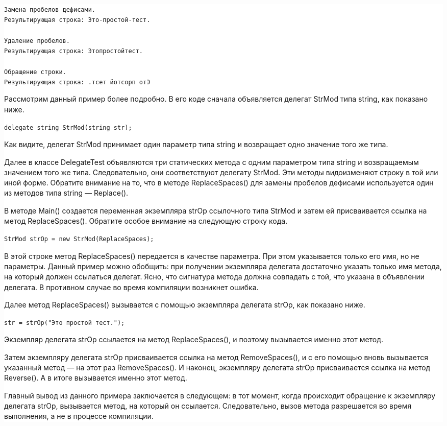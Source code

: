 ```
Замена пробелов дефисами.
Результирующая строка: Это-простой-тест.

Удаление пробелов.
Результирующая строка: Этопростойтест.

Обращение строки.
Результирующая строка: .тсет йотсорп отЭ
```
Рассмотрим данный пример более подробно. В его коде сначала объявляется делегат StrMod типа string, как показано ниже.
```
delegate string StrMod(string str);
```
Как видите, делегат StrMod принимает один параметр типа string и возвращает
одно значение того же типа.

Далее в классе DelegateTest объявляются три статических метода с одним параметром типа string и возвращаемым значением того же типа. Следовательно, они соответствуют делегату StrMod. Эти методы видоизменяют строку в той или иной форме. Обратите внимание на то, что в методе ReplaceSpaces() для замены пробелов
дефисами используется один из методов типа string — Replace().

В методе Main() создается переменная экземпляра strOp ссылочного типа StrMod
и затем ей присваивается ссылка на метод ReplaceSpaces(). Обратите особое внимание на следующую строку кода.
```
StrMod strOp = new StrMod(ReplaceSpaces);
```
В этой строке метод ReplaceSpaces() передается в качестве параметра. При этом
указывается только его имя, но не параметры. Данный пример можно обобщить: при
получении экземпляра делегата достаточно указать только имя метода, на который
должен ссылаться делегат. Ясно, что сигнатура метода должна совпадать с той, что
указана в объявлении делегата. В противном случае во время компиляции возникнет
ошибка.

Далее метод ReplaceSpaces() вызывается с помощью экземпляра делегата strOp,
как показано ниже.
```
str = strOp("Это простой тест.");
```
Экземпляр делегата strOp ссылается на метод ReplaceSpaces(), и поэтому вызывается именно этот метод.

Затем экземпляру делегата strOp присваивается ссылка на метод RemoveSpaces(),
и с его помощью вновь вызывается указанный метод — на этот раз RemoveSpaces().
И наконец, экземпляру делегата strOp присваивается ссылка на метод Reverse().
А в итоге вызывается именно этот метод.

Главный вывод из данного примера заключается в следующем: в тот момент, когда
происходит обращение к экземпляру делегата strOp, вызывается метод, на который
он ссылается. Следовательно, вызов метода разрешается во время выполнения, а не в
процессе компиляции.
